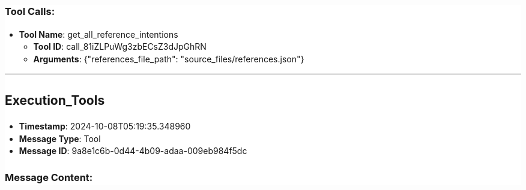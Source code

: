 

### Tool Calls:
- **Tool Name**: get_all_reference_intentions
  - **Tool ID**: call_81iZLPuWg3zbECsZ3dJpGhRN
  - **Arguments**: {"references_file_path": "source_files/references.json"}

---

## Execution_Tools
- **Timestamp**: 2024-10-08T05:19:35.348960
- **Message Type**: Tool
- **Message ID**: 9a8e1c6b-0d44-4b09-adaa-009eb984f5dc

### Message Content:
